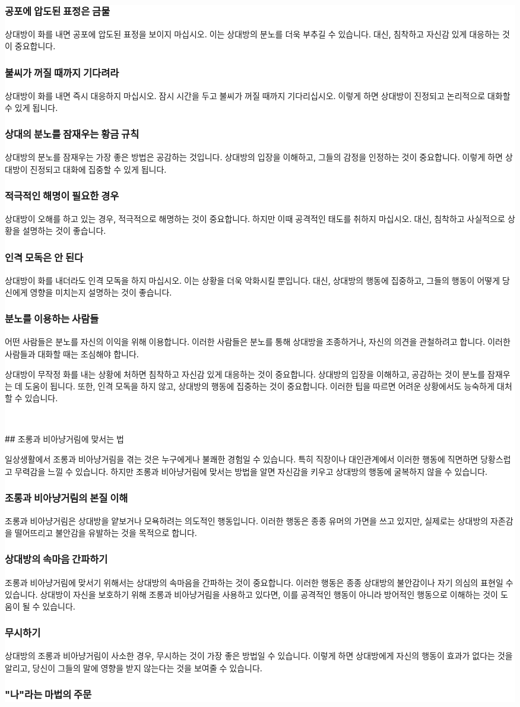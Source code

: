 ### 공포에 압도된 표정은 금물

상대방이 화를 내면 공포에 압도된 표정을 보이지 마십시오. 이는 상대방의 분노를 더욱 부추길 수 있습니다. 대신, 침착하고 자신감 있게 대응하는 것이 중요합니다.

### 불씨가 꺼질 때까지 기다려라

상대방이 화를 내면 즉시 대응하지 마십시오. 잠시 시간을 두고 불씨가 꺼질 때까지 기다리십시오. 이렇게 하면 상대방이 진정되고 논리적으로 대화할 수 있게 됩니다.

### 상대의 분노를 잠재우는 황금 규칙

상대방의 분노를 잠재우는 가장 좋은 방법은 공감하는 것입니다. 상대방의 입장을 이해하고, 그들의 감정을 인정하는 것이 중요합니다. 이렇게 하면 상대방이 진정되고 대화에 집중할 수 있게 됩니다.

### 적극적인 해명이 필요한 경우

상대방이 오해를 하고 있는 경우, 적극적으로 해명하는 것이 중요합니다. 하지만 이때 공격적인 태도를 취하지 마십시오. 대신, 침착하고 사실적으로 상황을 설명하는 것이 좋습니다.

### 인격 모독은 안 된다

상대방이 화를 내더라도 인격 모독을 하지 마십시오. 이는 상황을 더욱 악화시킬 뿐입니다. 대신, 상대방의 행동에 집중하고, 그들의 행동이 어떻게 당신에게 영향을 미치는지 설명하는 것이 좋습니다.

### 분노를 이용하는 사람들

어떤 사람들은 분노를 자신의 이익을 위해 이용합니다. 이러한 사람들은 분노를 통해 상대방을 조종하거나, 자신의 의견을 관철하려고 합니다. 이러한 사람들과 대화할 때는 조심해야 합니다.

상대방이 무작정 화를 내는 상황에 처하면 침착하고 자신감 있게 대응하는 것이 중요합니다. 상대방의 입장을 이해하고, 공감하는 것이 분노를 잠재우는 데 도움이 됩니다. 또한, 인격 모독을 하지 않고, 상대방의 행동에 집중하는 것이 중요합니다. 이러한 팁을 따르면 어려운 상황에서도 능숙하게 대처할 수 있습니다.

<p>&nbsp;</p>
## 조롱과 비아냥거림에 맞서는 법

일상생활에서 조롱과 비아냥거림을 겪는 것은 누구에게나 불쾌한 경험일 수 있습니다. 특히 직장이나 대인관계에서 이러한 행동에 직면하면 당황스럽고 무력감을 느낄 수 있습니다. 하지만 조롱과 비아냥거림에 맞서는 방법을 알면 자신감을 키우고 상대방의 행동에 굴복하지 않을 수 있습니다.

### 조롱과 비아냥거림의 본질 이해

조롱과 비아냥거림은 상대방을 얕보거나 모욕하려는 의도적인 행동입니다. 이러한 행동은 종종 유머의 가면을 쓰고 있지만, 실제로는 상대방의 자존감을 떨어뜨리고 불안감을 유발하는 것을 목적으로 합니다.

### 상대방의 속마음 간파하기

조롱과 비아냥거림에 맞서기 위해서는 상대방의 속마음을 간파하는 것이 중요합니다. 이러한 행동은 종종 상대방의 불안감이나 자기 의심의 표현일 수 있습니다. 상대방이 자신을 보호하기 위해 조롱과 비아냥거림을 사용하고 있다면, 이를 공격적인 행동이 아니라 방어적인 행동으로 이해하는 것이 도움이 될 수 있습니다.

### 무시하기

상대방의 조롱과 비아냥거림이 사소한 경우, 무시하는 것이 가장 좋은 방법일 수 있습니다. 이렇게 하면 상대방에게 자신의 행동이 효과가 없다는 것을 알리고, 당신이 그들의 말에 영향을 받지 않는다는 것을 보여줄 수 있습니다.

### "나"라는 마법의 주문
